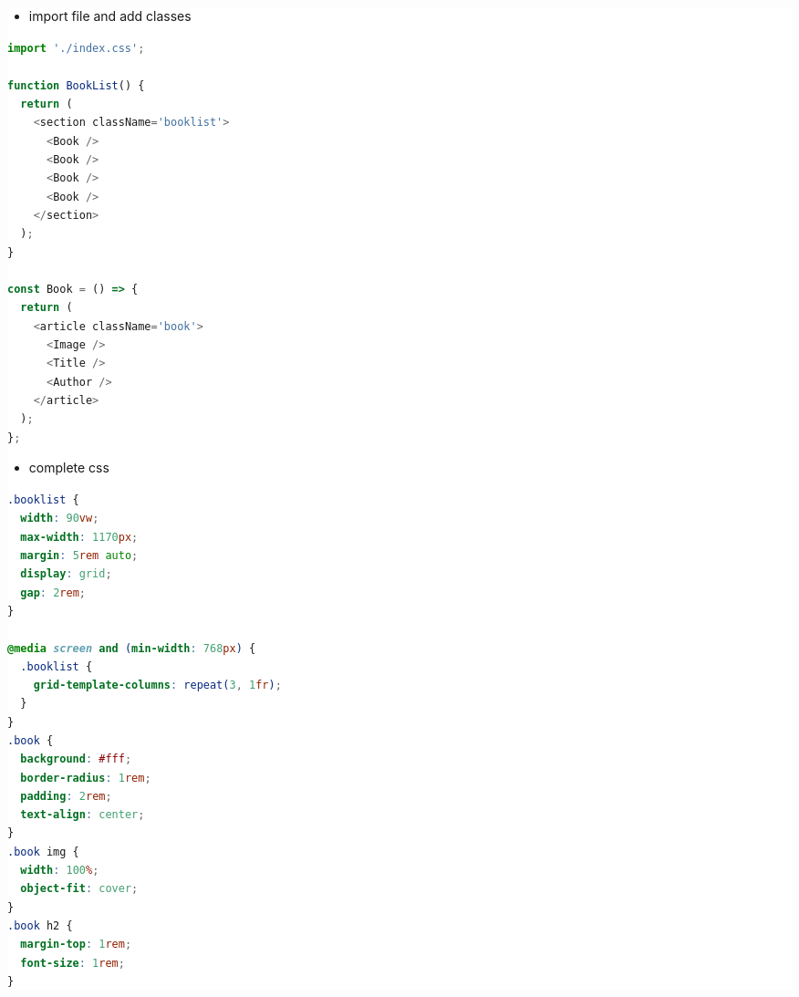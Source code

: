 
- import file and add classes

```js
import './index.css';

function BookList() {
  return (
    <section className='booklist'>
      <Book />
      <Book />
      <Book />
      <Book />
    </section>
  );
}

const Book = () => {
  return (
    <article className='book'>
      <Image />
      <Title />
      <Author />
    </article>
  );
};
```

- complete css

```css
.booklist {
  width: 90vw;
  max-width: 1170px;
  margin: 5rem auto;
  display: grid;
  gap: 2rem;
}

@media screen and (min-width: 768px) {
  .booklist {
    grid-template-columns: repeat(3, 1fr);
  }
}
.book {
  background: #fff;
  border-radius: 1rem;
  padding: 2rem;
  text-align: center;
}
.book img {
  width: 100%;
  object-fit: cover;
}
.book h2 {
  margin-top: 1rem;
  font-size: 1rem;
}
```
